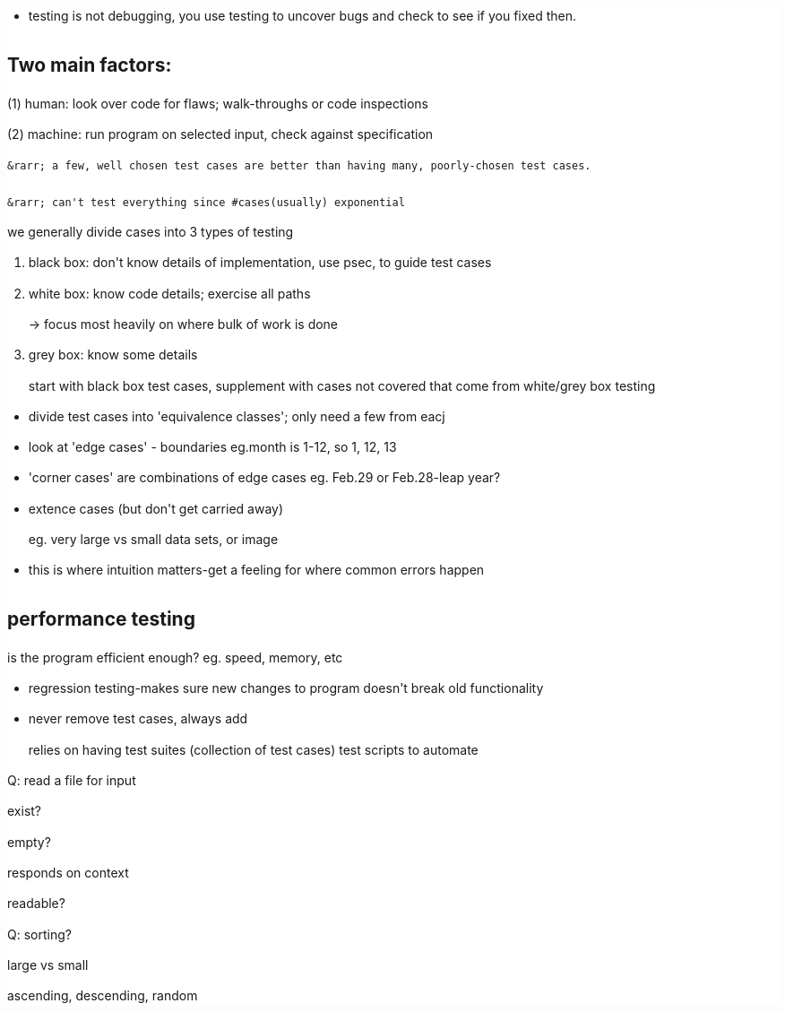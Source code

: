- testing is not debugging, you use testing to uncover bugs and check to see if you fixed then.

## Two main factors:

(1) human: look over code for flaws; walk-throughs or code inspections

(2) machine: run program on selected input, check against specification

    &rarr; a few, well chosen test cases are better than having many, poorly-chosen test cases.

    &rarr; can't test everything since #cases(usually) exponential

we generally divide cases into 3 types of testing

1. black box: don't know details of implementation, use psec, to guide test cases
2. white box: know code details; exercise all paths
   
    &rarr; focus most heavily on where bulk of work is done

3. grey box: know some details

    start with black box test cases, supplement with cases not covered that come from white/grey box testing

- divide test cases into 'equivalence classes'; only need a few from eacj
  
- look at 'edge cases' - boundaries eg.month is 1-12, so 1, 12, 13
  
- 'corner cases' are combinations of edge cases eg. Feb.29 or Feb.28-leap year?
  
- extence cases (but don't get carried away)
  
    eg. very large vs small data sets, or image

- this is where intuition matters-get a feeling for where common errors happen

## performance testing

is the program efficient enough?
eg. speed, memory, etc

- regression testing-makes sure new changes to program doesn't break old functionality

- never remove test cases, always add

    relies on having test suites (collection of test cases) test scripts to automate

Q: read a file for input

exist?

empty?

responds on context

readable?

Q: sorting?

large vs small

ascending, descending, random

